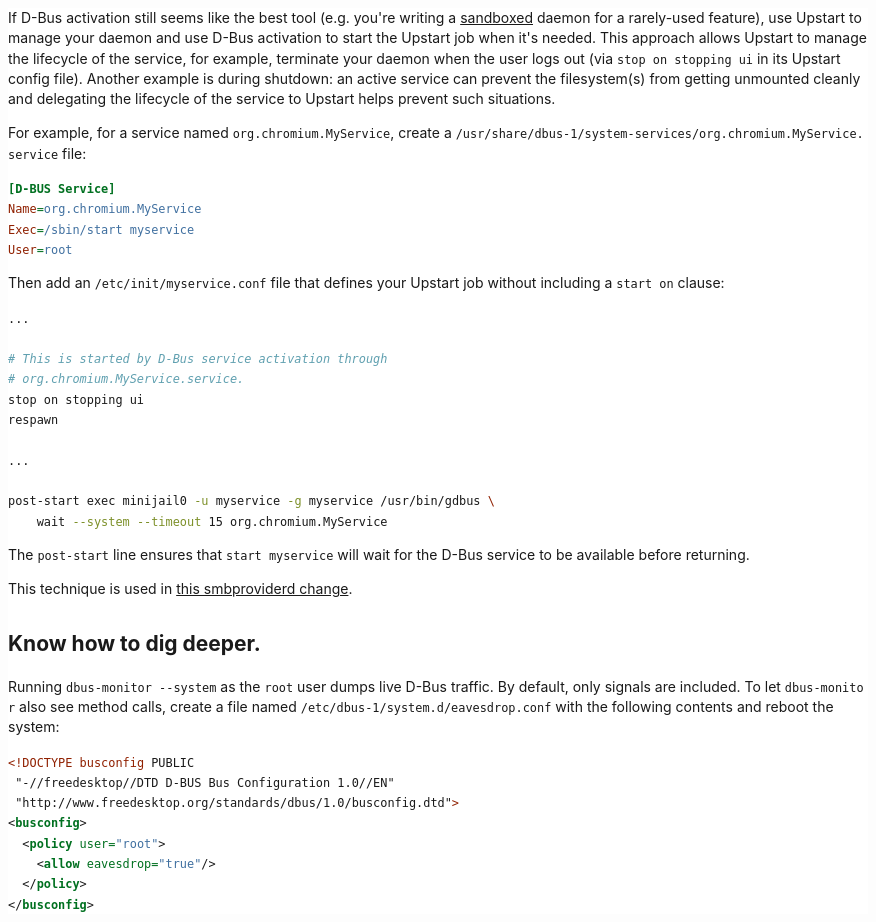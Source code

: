 If D-Bus activation still seems like the best tool (e.g. you're writing a
[sandboxed] daemon for a rarely-used feature), use Upstart to manage
your daemon and use D-Bus activation to start the Upstart job when it's
needed. This approach allows Upstart to manage the lifecycle of the service,
for example, terminate your daemon when the user logs out (via `stop on stopping
ui` in its Upstart config file). Another example is during shutdown: an active
service can prevent the filesystem(s) from getting unmounted cleanly and
delegating the lifecycle of the service to Upstart helps prevent such
situations.

For example, for a service named `org.chromium.MyService`, create a
`/usr/share/dbus-1/system-services/org.chromium.MyService.service` file:

```ini
[D-BUS Service]
Name=org.chromium.MyService
Exec=/sbin/start myservice
User=root
```

Then add an `/etc/init/myservice.conf` file that defines your Upstart job
without including a `start on` clause:

```sh
...

# This is started by D-Bus service activation through
# org.chromium.MyService.service.
stop on stopping ui
respawn

...

post-start exec minijail0 -u myservice -g myservice /usr/bin/gdbus \
    wait --system --timeout 15 org.chromium.MyService
```

The `post-start` line ensures that `start myservice` will wait for the D-Bus
service to be available before returning.

This technique is used in [this smbproviderd change].

## Know how to dig deeper.

Running `dbus-monitor --system` as the `root` user dumps live D-Bus traffic. By
default, only signals are included. To let `dbus-monitor` also see method calls,
create a file named `/etc/dbus-1/system.d/eavesdrop.conf` with the following
contents and reboot the system:

```xml
<!DOCTYPE busconfig PUBLIC
 "-//freedesktop//DTD D-BUS Bus Configuration 1.0//EN"
 "http://www.freedesktop.org/standards/dbus/1.0/busconfig.dtd">
<busconfig>
  <policy user="root">
    <allow eavesdrop="true"/>
  </policy>
</busconfig>
```


[D-Bus]: https://www.freedesktop.org/wiki/Software/dbus/
[D-Bus Usage in Chrome]: /chromium-os/developer-library/guides/ipc/dbus-in-chrome/
[libchrome package]: https://android.googlesource.com/platform/external/libchrome/+/HEAD/dbus/
[libbrillo]: https://chromium.googlesource.com/chromiumos/platform2/+/HEAD/libbrillo/brillo/dbus/
[DBusDaemon and DBusServiceDaemon classes]: https://chromium.googlesource.com/chromiumos/platform2/+/HEAD/libbrillo/brillo/daemons/dbus_daemon.h
[chromeos-dbus-bindings]: https://chromium.googlesource.com/chromiumos/platform2/+/HEAD/chromeos-dbus-bindings/
[libdbus]: https://dbus.freedesktop.org/doc/api/html/index.html
[dbus-glib]: https://dbus.freedesktop.org/doc/dbus-glib/
[own object system]: https://developer.gnome.org/gobject/stable/gobject-The-Base-Object-Type.html
[own message loop]: https://developer.gnome.org/glib/stable/glib-The-Main-Event-Loop.html
[dbus-c++]: http://dbus-cplusplus.sourceforge.net/
[upstream D-Bus tutorial]: http://dbus.freedesktop.org/doc/dbus-tutorial.html#members
[object manager interface]: https://dbus.freedesktop.org/doc/dbus-specification.html#standard-interfaces-objectmanager
[system_api]: https://chromium.googlesource.com/chromiumos/platform2/+/HEAD/system_api
[Protocol buffers]: https://github.com/google/protobuf
[difficult-to-track-down bug]: https://crbug.com/208247
[start a service]: https://dbus.freedesktop.org/doc/dbus-specification.html#message-bus-starting-services
[Upstart]: http://upstart.ubuntu.com/
[sandboxed]: /chromium-os/developer-library/guides/development/sandboxing/
[this smbproviderd change]: https://crrev.com/c/982404
